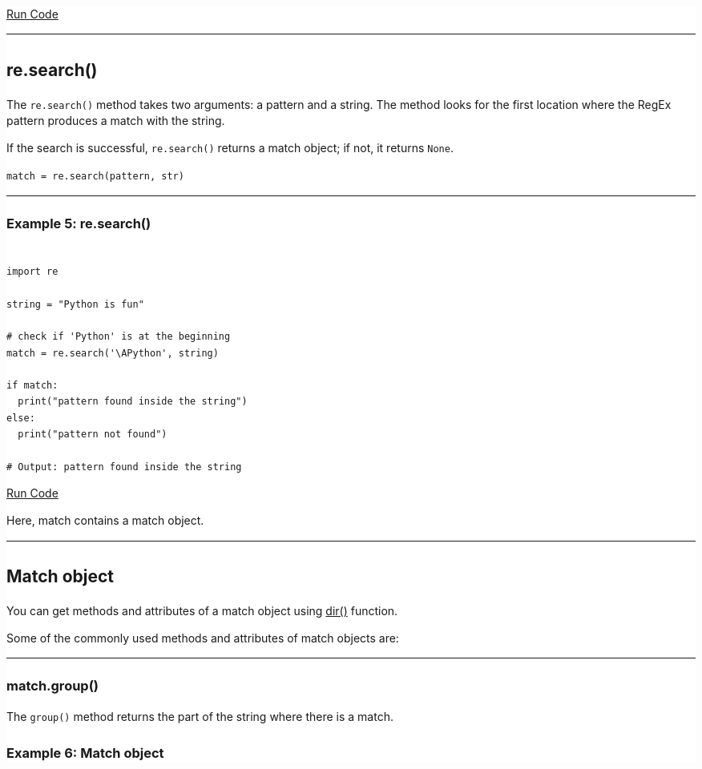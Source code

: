 [Run Code](https://www.programiz.com/python-programming/online-compiler)

---

## re.search()

The `re.search()` method takes two arguments: a pattern and a string. The method looks for the first location where the RegEx pattern produces a match with the string.

If the search is successful, `re.search()` returns a match object; if not, it returns `None`.

```
match = re.search(pattern, str)
```

---

### Example 5: re.search()

```

import re

string = "Python is fun"

# check if 'Python' is at the beginning
match = re.search('\APython', string)

if match:
  print("pattern found inside the string")
else:
  print("pattern not found")  

# Output: pattern found inside the string
```

[Run Code](https://www.programiz.com/python-programming/online-compiler)

Here, match contains a match object.

---

## Match object

You can get methods and attributes of a match object using [dir()](https://www.programiz.com/python-programming/methods/built-in/dir) function.

Some of the commonly used methods and attributes of match objects are:

---

### match.group()

The `group()` method returns the part of the string where there is a match.

### Example 6: Match object
